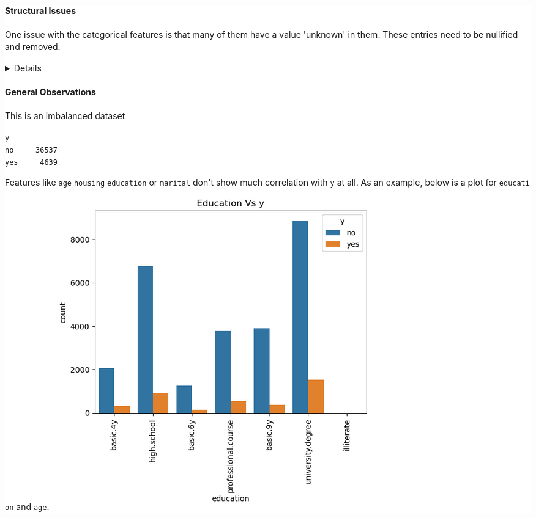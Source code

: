 #### Structural Issues

One issue with the categorical features is that many of them have a value 'unknown' in them. These entries need to be nullified and removed.

<details></details>

#### General Observations

This is an imbalanced dataset
```
y
no     36537
yes     4639
```
Features like `age` `housing` `education` or `marital` don't show much correlation with `y` at all.
As an example, below is a plot for `education` and `age`.
![alt text](images/education_count.png)
